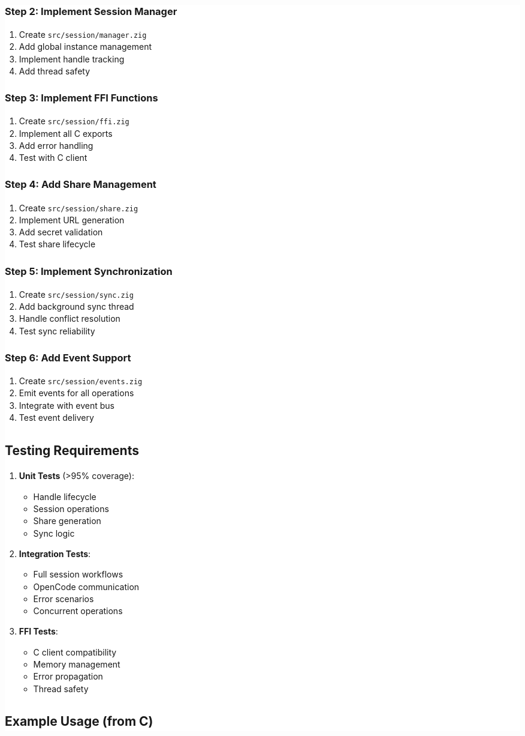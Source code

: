 ### Step 2: Implement Session Manager
1. Create `src/session/manager.zig`
2. Add global instance management
3. Implement handle tracking
4. Add thread safety

### Step 3: Implement FFI Functions
1. Create `src/session/ffi.zig`
2. Implement all C exports
3. Add error handling
4. Test with C client

### Step 4: Add Share Management
1. Create `src/session/share.zig`
2. Implement URL generation
3. Add secret validation
4. Test share lifecycle

### Step 5: Implement Synchronization
1. Create `src/session/sync.zig`
2. Add background sync thread
3. Handle conflict resolution
4. Test sync reliability

### Step 6: Add Event Support
1. Create `src/session/events.zig`
2. Emit events for all operations
3. Integrate with event bus
4. Test event delivery

## Testing Requirements

1. **Unit Tests** (>95% coverage):
   - Handle lifecycle
   - Session operations
   - Share generation
   - Sync logic

2. **Integration Tests**:
   - Full session workflows
   - OpenCode communication
   - Error scenarios
   - Concurrent operations

3. **FFI Tests**:
   - C client compatibility
   - Memory management
   - Error propagation
   - Thread safety

## Example Usage (from C)

